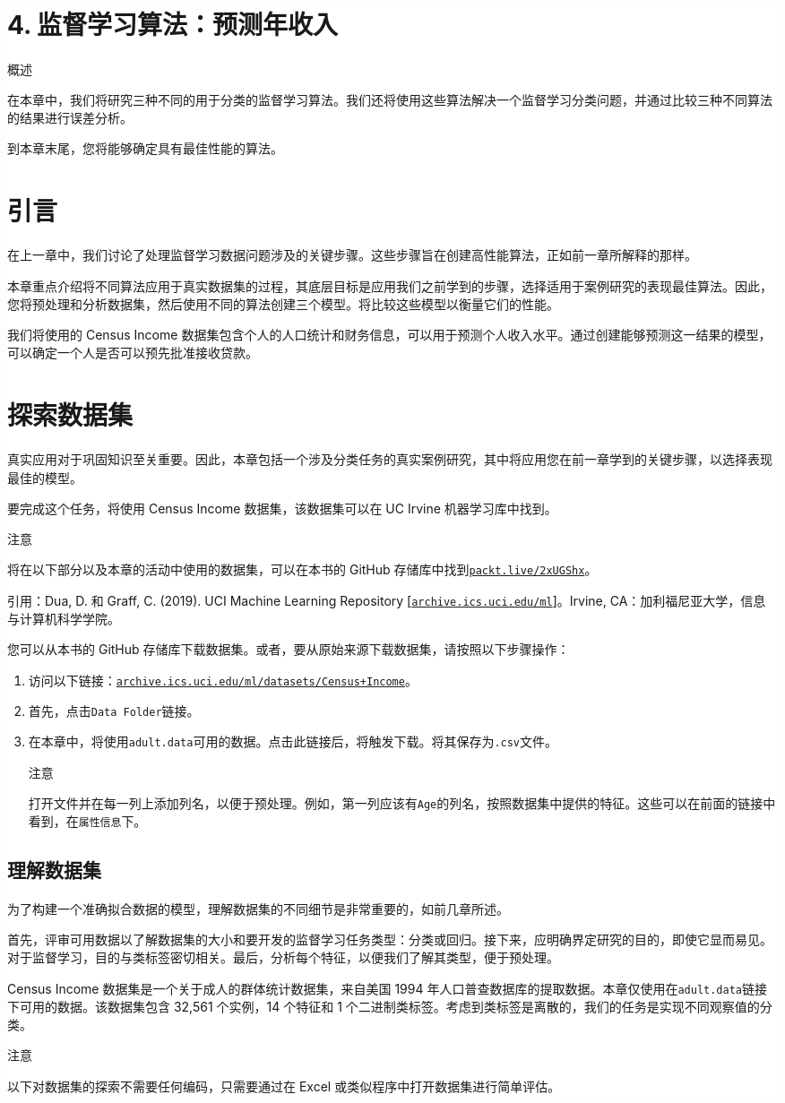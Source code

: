 # 4\. 监督学习算法：预测年收入

概述

在本章中，我们将研究三种不同的用于分类的监督学习算法。我们还将使用这些算法解决一个监督学习分类问题，并通过比较三种不同算法的结果进行误差分析。

到本章末尾，您将能够确定具有最佳性能的算法。

# 引言

在上一章中，我们讨论了处理监督学习数据问题涉及的关键步骤。这些步骤旨在创建高性能算法，正如前一章所解释的那样。

本章重点介绍将不同算法应用于真实数据集的过程，其底层目标是应用我们之前学到的步骤，选择适用于案例研究的表现最佳算法。因此，您将预处理和分析数据集，然后使用不同的算法创建三个模型。将比较这些模型以衡量它们的性能。

我们将使用的 Census Income 数据集包含个人的人口统计和财务信息，可以用于预测个人收入水平。通过创建能够预测这一结果的模型，可以确定一个人是否可以预先批准接收贷款。

# 探索数据集

真实应用对于巩固知识至关重要。因此，本章包括一个涉及分类任务的真实案例研究，其中将应用您在前一章学到的关键步骤，以选择表现最佳的模型。

要完成这个任务，将使用 Census Income 数据集，该数据集可以在 UC Irvine 机器学习库中找到。

注意

将在以下部分以及本章的活动中使用的数据集，可以在本书的 GitHub 存储库中找到[`packt.live/2xUGShx`](https://packt.live/2xUGShx)。

引用：Dua, D. 和 Graff, C. (2019). UCI Machine Learning Repository [[`archive.ics.uci.edu/ml`](http://archive.ics.uci.edu/ml)]。Irvine, CA：加利福尼亚大学，信息与计算机科学学院。

您可以从本书的 GitHub 存储库下载数据集。或者，要从原始来源下载数据集，请按照以下步骤操作：

1.  访问以下链接：[`archive.ics.uci.edu/ml/datasets/Census+Income`](http://archive.ics.uci.edu/ml/datasets/Census+Income)。

1.  首先，点击`Data Folder`链接。

1.  在本章中，将使用`adult.data`可用的数据。点击此链接后，将触发下载。将其保存为`.csv`文件。

    注意

    打开文件并在每一列上添加列名，以便于预处理。例如，第一列应该有`Age`的列名，按照数据集中提供的特征。这些可以在前面的链接中看到，在`属性信息`下。

## 理解数据集

为了构建一个准确拟合数据的模型，理解数据集的不同细节是非常重要的，如前几章所述。

首先，评审可用数据以了解数据集的大小和要开发的监督学习任务类型：分类或回归。接下来，应明确界定研究的目的，即使它显而易见。对于监督学习，目的与类标签密切相关。最后，分析每个特征，以便我们了解其类型，便于预处理。

Census Income 数据集是一个关于成人的群体统计数据集，来自美国 1994 年人口普查数据库的提取数据。本章仅使用在`adult.data`链接下可用的数据。该数据集包含 32,561 个实例，14 个特征和 1 个二进制类标签。考虑到类标签是离散的，我们的任务是实现不同观察值的分类。

注意

以下对数据集的探索不需要任何编码，只需要通过在 Excel 或类似程序中打开数据集进行简单评估。
